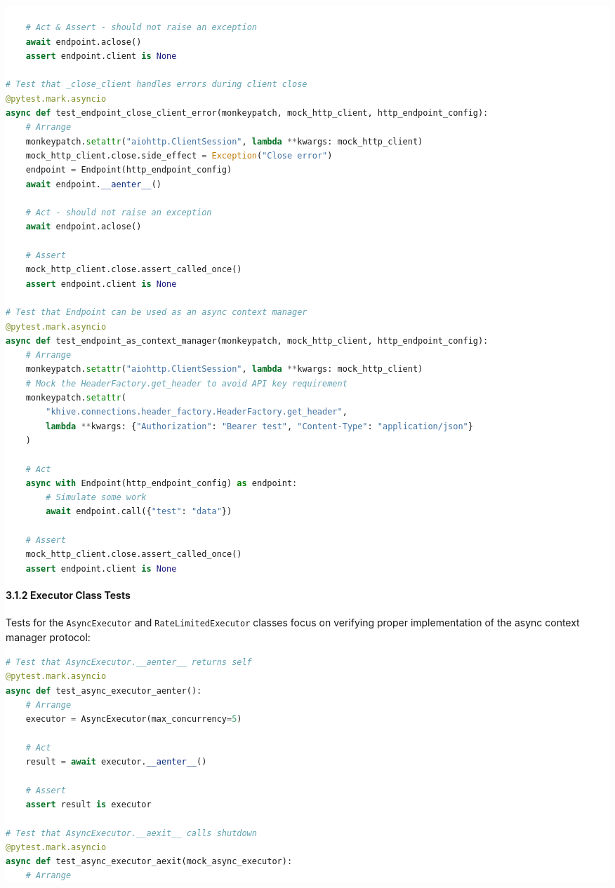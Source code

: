 ```python
    
    # Act & Assert - should not raise an exception
    await endpoint.aclose()
    assert endpoint.client is None

# Test that _close_client handles errors during client close
@pytest.mark.asyncio
async def test_endpoint_close_client_error(monkeypatch, mock_http_client, http_endpoint_config):
    # Arrange
    monkeypatch.setattr("aiohttp.ClientSession", lambda **kwargs: mock_http_client)
    mock_http_client.close.side_effect = Exception("Close error")
    endpoint = Endpoint(http_endpoint_config)
    await endpoint.__aenter__()
    
    # Act - should not raise an exception
    await endpoint.aclose()
    
    # Assert
    mock_http_client.close.assert_called_once()
    assert endpoint.client is None

# Test that Endpoint can be used as an async context manager
@pytest.mark.asyncio
async def test_endpoint_as_context_manager(monkeypatch, mock_http_client, http_endpoint_config):
    # Arrange
    monkeypatch.setattr("aiohttp.ClientSession", lambda **kwargs: mock_http_client)
    # Mock the HeaderFactory.get_header to avoid API key requirement
    monkeypatch.setattr(
        "khive.connections.header_factory.HeaderFactory.get_header",
        lambda **kwargs: {"Authorization": "Bearer test", "Content-Type": "application/json"}
    )
    
    # Act
    async with Endpoint(http_endpoint_config) as endpoint:
        # Simulate some work
        await endpoint.call({"test": "data"})
    
    # Assert
    mock_http_client.close.assert_called_once()
    assert endpoint.client is None
```

#### 3.1.2 Executor Class Tests

Tests for the `AsyncExecutor` and `RateLimitedExecutor` classes focus on
verifying proper implementation of the async context manager protocol:

```python
# Test that AsyncExecutor.__aenter__ returns self
@pytest.mark.asyncio
async def test_async_executor_aenter():
    # Arrange
    executor = AsyncExecutor(max_concurrency=5)
    
    # Act
    result = await executor.__aenter__()
    
    # Assert
    assert result is executor

# Test that AsyncExecutor.__aexit__ calls shutdown
@pytest.mark.asyncio
async def test_async_executor_aexit(mock_async_executor):
    # Arrange
```